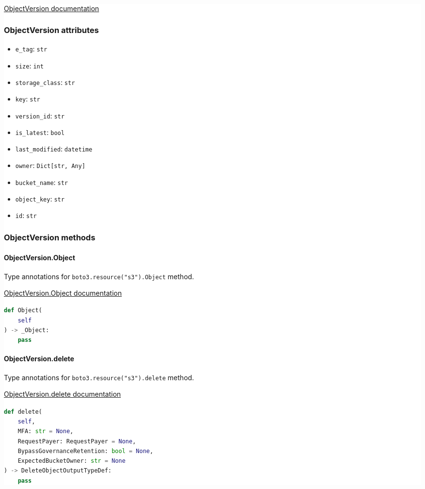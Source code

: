 [ObjectVersion documentation](https://boto3.amazonaws.com/v1/documentation/api/latest/reference/services/s3.html#S3.ServiceResource.ObjectVersion)


### ObjectVersion attributes


- `e_tag`: `str`

- `size`: `int`

- `storage_class`: `str`

- `key`: `str`

- `version_id`: `str`

- `is_latest`: `bool`

- `last_modified`: `datetime`

- `owner`: `Dict[str, Any]`

- `bucket_name`: `str`

- `object_key`: `str`

- `id`: `str`




### ObjectVersion methods


#### ObjectVersion.Object

Type annotations for `boto3.resource("s3").Object` method.

[ObjectVersion.Object documentation](https://boto3.amazonaws.com/v1/documentation/api/latest/reference/services/s3.html#S3.ObjectVersion.Object)

```python
def Object(
    self
) -> _Object:
    pass
```

#### ObjectVersion.delete

Type annotations for `boto3.resource("s3").delete` method.

[ObjectVersion.delete documentation](https://boto3.amazonaws.com/v1/documentation/api/latest/reference/services/s3.html#S3.ObjectVersion.delete)

```python
def delete(
    self,
    MFA: str = None,
    RequestPayer: RequestPayer = None,
    BypassGovernanceRetention: bool = None,
    ExpectedBucketOwner: str = None
) -> DeleteObjectOutputTypeDef:
    pass
```
